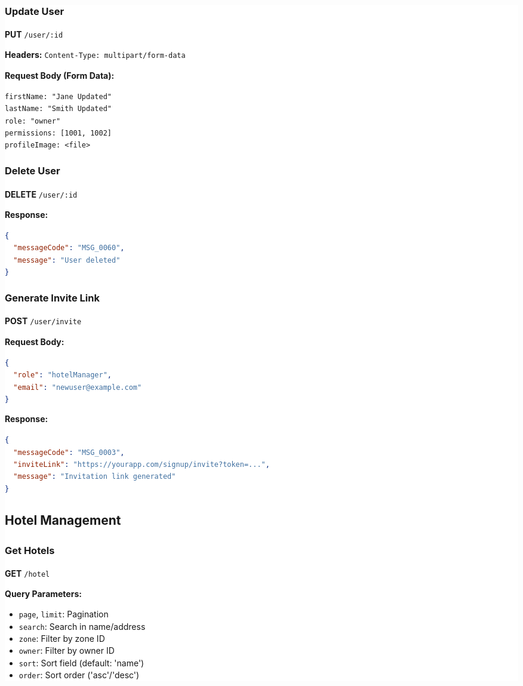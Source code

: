 ### Update User
**PUT** `/user/:id`

**Headers:** `Content-Type: multipart/form-data`

**Request Body (Form Data):**
```
firstName: "Jane Updated"
lastName: "Smith Updated"
role: "owner"
permissions: [1001, 1002]
profileImage: <file>
```

### Delete User
**DELETE** `/user/:id`

**Response:**
```json
{
  "messageCode": "MSG_0060",
  "message": "User deleted"
}
```

### Generate Invite Link
**POST** `/user/invite`

**Request Body:**
```json
{
  "role": "hotelManager",
  "email": "newuser@example.com"
}
```

**Response:**
```json
{
  "messageCode": "MSG_0003",
  "inviteLink": "https://yourapp.com/signup/invite?token=...",
  "message": "Invitation link generated"
}
```

## Hotel Management

### Get Hotels
**GET** `/hotel`

**Query Parameters:**
- `page`, `limit`: Pagination
- `search`: Search in name/address
- `zone`: Filter by zone ID
- `owner`: Filter by owner ID
- `sort`: Sort field (default: 'name')
- `order`: Sort order ('asc'/'desc')
